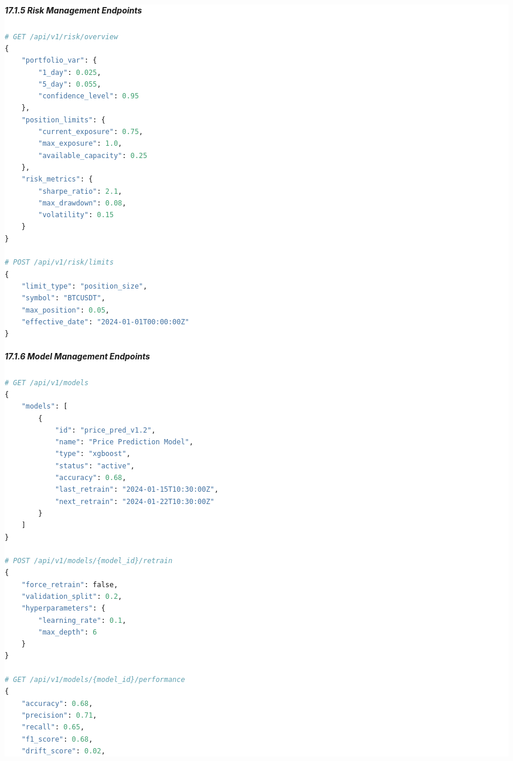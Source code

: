 ##### 17.1.5 Risk Management Endpoints
```python
# GET /api/v1/risk/overview
{
    "portfolio_var": {
        "1_day": 0.025,
        "5_day": 0.055,
        "confidence_level": 0.95
    },
    "position_limits": {
        "current_exposure": 0.75,
        "max_exposure": 1.0,
        "available_capacity": 0.25
    },
    "risk_metrics": {
        "sharpe_ratio": 2.1,
        "max_drawdown": 0.08,
        "volatility": 0.15
    }
}

# POST /api/v1/risk/limits
{
    "limit_type": "position_size",
    "symbol": "BTCUSDT",
    "max_position": 0.05,
    "effective_date": "2024-01-01T00:00:00Z"
}
```

##### 17.1.6 Model Management Endpoints
```python
# GET /api/v1/models
{
    "models": [
        {
            "id": "price_pred_v1.2",
            "name": "Price Prediction Model",
            "type": "xgboost",
            "status": "active",
            "accuracy": 0.68,
            "last_retrain": "2024-01-15T10:30:00Z",
            "next_retrain": "2024-01-22T10:30:00Z"
        }
    ]
}

# POST /api/v1/models/{model_id}/retrain
{
    "force_retrain": false,
    "validation_split": 0.2,
    "hyperparameters": {
        "learning_rate": 0.1,
        "max_depth": 6
    }
}

# GET /api/v1/models/{model_id}/performance
{
    "accuracy": 0.68,
    "precision": 0.71,
    "recall": 0.65,
    "f1_score": 0.68,
    "drift_score": 0.02,
```